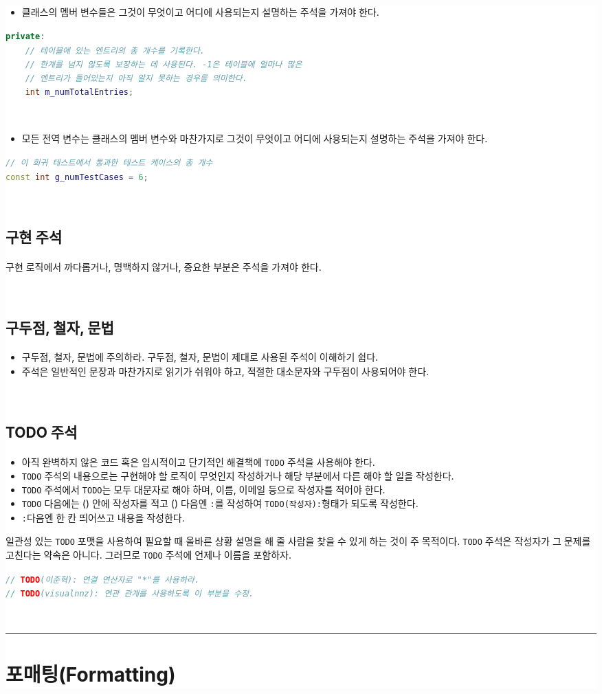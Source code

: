 - 클래스의 멤버 변수들은 그것이 무엇이고 어디에 사용되는지 설명하는 주석을 가져야 한다.

```cpp
private:
	// 테이블에 있는 엔트리의 총 개수를 기록한다.
 	// 한계를 넘지 않도록 보장하는 데 사용된다. -1은 테이블에 얼마나 많은
 	// 엔트리가 들어있는지 아직 알지 못하는 경우를 의미한다.
	int m_numTotalEntries;
```

<br>

- 모든 전역 변수는 클래스의 멤버 변수와 마찬가지로 그것이 무엇이고 어디에 사용되는지 설명하는 주석을 가져야 한다.

```cpp
// 이 회귀 테스트에서 통과한 테스트 케이스의 총 개수
const int g_numTestCases = 6;
```

<br>

## 구현 주석

구현 로직에서 까다롭거나, 명백하지 않거나, 중요한 부분은 주석을 가져야 한다.

<br>

## 구두점, 철자, 문법

- 구두점, 철자, 문법에 주의하라. 구두점, 철자, 문법이 제대로 사용된 주석이 이해하기 쉽다.
- 주석은 일반적인 문장과 마찬가지로 읽기가 쉬워야 하고, 적절한 대소문자와 구두점이 사용되어야 한다.

<br>

## TODO 주석

- 아직 완벽하지 않은 코드 혹은 임시적이고 단기적인 해결책에 `TODO` 주석을 사용해야 한다.
- `TODO` 주석의 내용으로는 구현해야 할 로직이 무엇인지 작성하거나 해당 부분에서 다른 해야 할 일을 작성한다.
- `TODO` 주석에서 `TODO`는 모두 대문자로 해야 하며, 이름, 이메일 등으로 작성자를 적어야 한다.
- `TODO` 다음에는 () 안에 작성자를 적고 () 다음엔 `:`를 작성하여 `TODO(작성자):`형태가 되도록 작성한다.
- `:`다음엔 한 칸 띄어쓰고 내용을 작성한다.

일관성 있는 `TODO` 포맷을 사용하여 필요할 때 올바른 상황 설명을 해 줄 사람을 찾을 수 있게 하는 것이 주 목적이다. `TODO` 주석은 작성자가 그 문제를 고친다는 약속은 아니다. 그러므로 `TODO` 주석에 언제나 이름을 포함하자.

```cpp
// TODO(이준혁): 연결 연산자로 "*"를 사용하라.
// TODO(visualnnz): 연관 관계를 사용하도록 이 부분을 수정.
```

<br>

---

# 포매팅(Formatting)
